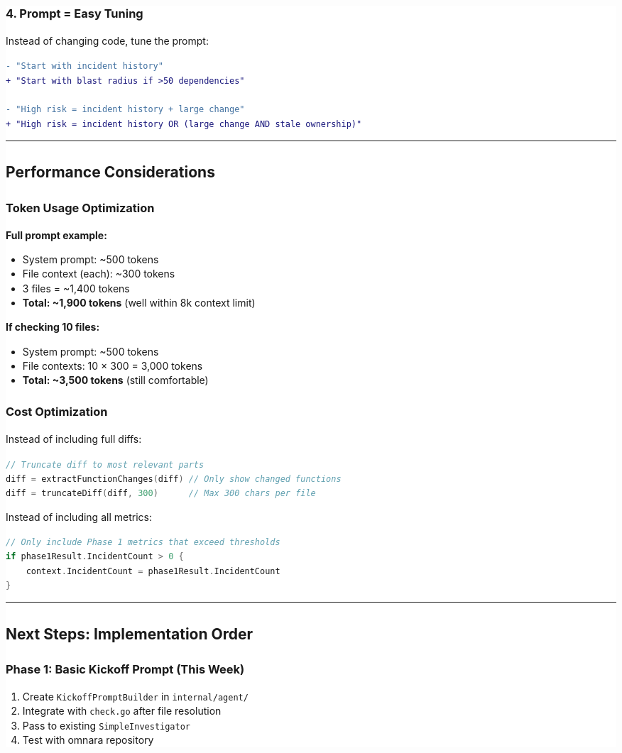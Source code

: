 ### 4. **Prompt = Easy Tuning**
Instead of changing code, tune the prompt:
```diff
- "Start with incident history"
+ "Start with blast radius if >50 dependencies"

- "High risk = incident history + large change"
+ "High risk = incident history OR (large change AND stale ownership)"
```

---

## Performance Considerations

### Token Usage Optimization

**Full prompt example:**
- System prompt: ~500 tokens
- File context (each): ~300 tokens
- 3 files = ~1,400 tokens
- **Total: ~1,900 tokens** (well within 8k context limit)

**If checking 10 files:**
- System prompt: ~500 tokens
- File contexts: 10 × 300 = 3,000 tokens
- **Total: ~3,500 tokens** (still comfortable)

### Cost Optimization

Instead of including full diffs:
```go
// Truncate diff to most relevant parts
diff = extractFunctionChanges(diff) // Only show changed functions
diff = truncateDiff(diff, 300)      // Max 300 chars per file
```

Instead of including all metrics:
```go
// Only include Phase 1 metrics that exceed thresholds
if phase1Result.IncidentCount > 0 {
    context.IncidentCount = phase1Result.IncidentCount
}
```

---

## Next Steps: Implementation Order

### Phase 1: Basic Kickoff Prompt (This Week)
1. Create `KickoffPromptBuilder` in `internal/agent/`
2. Integrate with `check.go` after file resolution
3. Pass to existing `SimpleInvestigator`
4. Test with omnara repository
